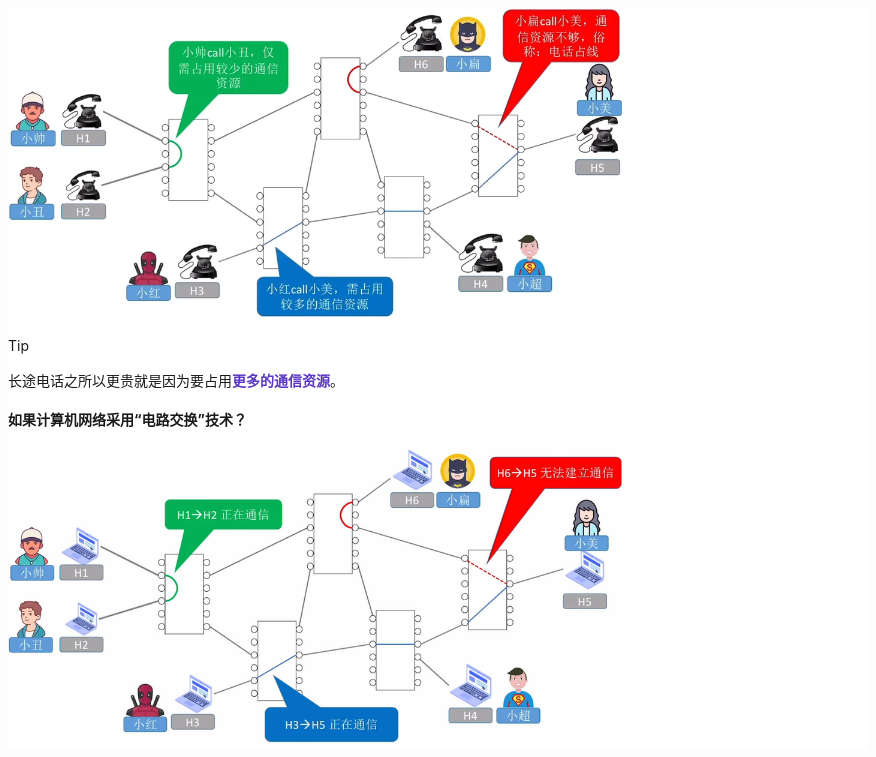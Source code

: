 <img src="../images/image-202509211147.webp" style="zoom: 60%;" />

> [!tip]
>
> 长途电话之所以更贵就是因为要占用<span style="color:#5A37C3; font-weight:bold">更多的通信资源</span>。

#### 如果计算机网络采用“电路交换”技术？

<img src="../images/image-202509211200.jpeg" style="zoom:60%;" />
